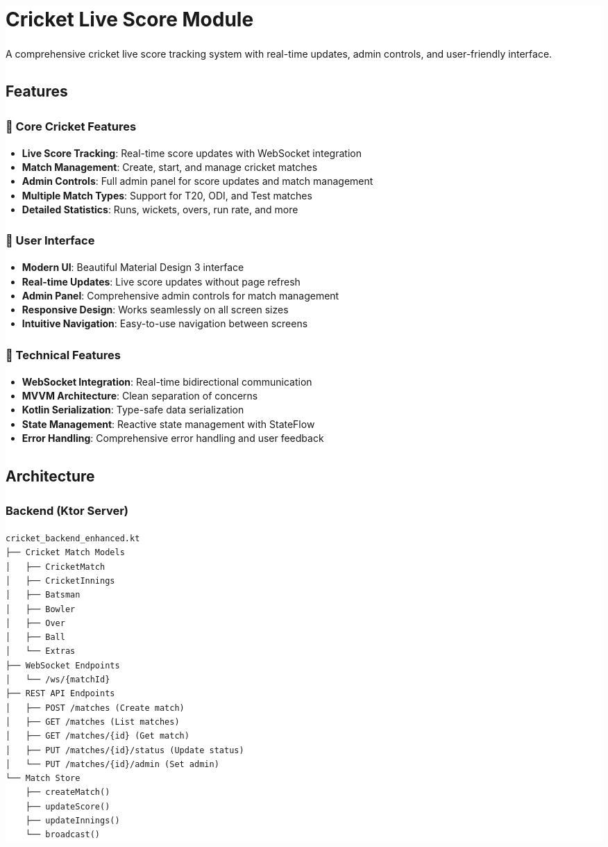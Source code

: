 # Cricket Live Score Module

A comprehensive cricket live score tracking system with real-time updates, admin controls, and user-friendly interface.

## Features

### 🏏 Core Cricket Features
- **Live Score Tracking**: Real-time score updates with WebSocket integration
- **Match Management**: Create, start, and manage cricket matches
- **Admin Controls**: Full admin panel for score updates and match management
- **Multiple Match Types**: Support for T20, ODI, and Test matches
- **Detailed Statistics**: Runs, wickets, overs, run rate, and more

### 📱 User Interface
- **Modern UI**: Beautiful Material Design 3 interface
- **Real-time Updates**: Live score updates without page refresh
- **Admin Panel**: Comprehensive admin controls for match management
- **Responsive Design**: Works seamlessly on all screen sizes
- **Intuitive Navigation**: Easy-to-use navigation between screens

### 🔧 Technical Features
- **WebSocket Integration**: Real-time bidirectional communication
- **MVVM Architecture**: Clean separation of concerns
- **Kotlin Serialization**: Type-safe data serialization
- **State Management**: Reactive state management with StateFlow
- **Error Handling**: Comprehensive error handling and user feedback

## Architecture

### Backend (Ktor Server)
```
cricket_backend_enhanced.kt
├── Cricket Match Models
│   ├── CricketMatch
│   ├── CricketInnings
│   ├── Batsman
│   ├── Bowler
│   ├── Over
│   ├── Ball
│   └── Extras
├── WebSocket Endpoints
│   └── /ws/{matchId}
├── REST API Endpoints
│   ├── POST /matches (Create match)
│   ├── GET /matches (List matches)
│   ├── GET /matches/{id} (Get match)
│   ├── PUT /matches/{id}/status (Update status)
│   └── PUT /matches/{id}/admin (Set admin)
└── Match Store
    ├── createMatch()
    ├── updateScore()
    ├── updateInnings()
    └── broadcast()
```
